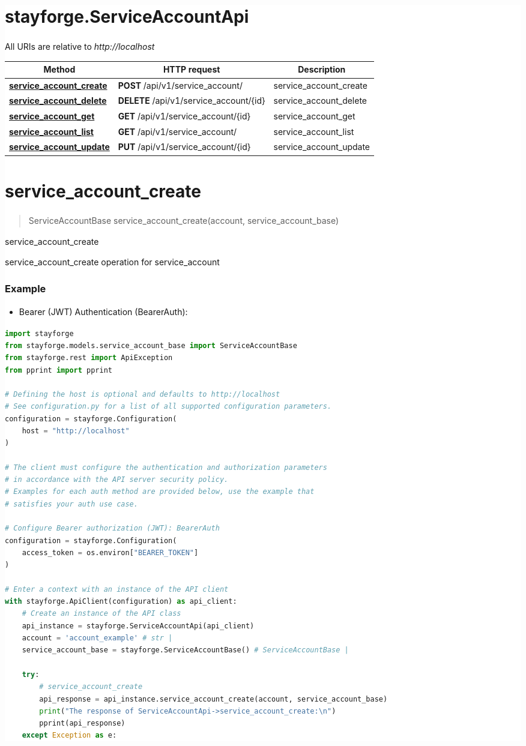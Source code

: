 # stayforge.ServiceAccountApi

All URIs are relative to *http://localhost*

Method | HTTP request | Description
------------- | ------------- | -------------
[**service_account_create**](ServiceAccountApi.md#service_account_create) | **POST** /api/v1/service_account/ | service_account_create
[**service_account_delete**](ServiceAccountApi.md#service_account_delete) | **DELETE** /api/v1/service_account/{id} | service_account_delete
[**service_account_get**](ServiceAccountApi.md#service_account_get) | **GET** /api/v1/service_account/{id} | service_account_get
[**service_account_list**](ServiceAccountApi.md#service_account_list) | **GET** /api/v1/service_account/ | service_account_list
[**service_account_update**](ServiceAccountApi.md#service_account_update) | **PUT** /api/v1/service_account/{id} | service_account_update


# **service_account_create**
> ServiceAccountBase service_account_create(account, service_account_base)

service_account_create

service_account_create operation for service_account

### Example

* Bearer (JWT) Authentication (BearerAuth):

```python
import stayforge
from stayforge.models.service_account_base import ServiceAccountBase
from stayforge.rest import ApiException
from pprint import pprint

# Defining the host is optional and defaults to http://localhost
# See configuration.py for a list of all supported configuration parameters.
configuration = stayforge.Configuration(
    host = "http://localhost"
)

# The client must configure the authentication and authorization parameters
# in accordance with the API server security policy.
# Examples for each auth method are provided below, use the example that
# satisfies your auth use case.

# Configure Bearer authorization (JWT): BearerAuth
configuration = stayforge.Configuration(
    access_token = os.environ["BEARER_TOKEN"]
)

# Enter a context with an instance of the API client
with stayforge.ApiClient(configuration) as api_client:
    # Create an instance of the API class
    api_instance = stayforge.ServiceAccountApi(api_client)
    account = 'account_example' # str | 
    service_account_base = stayforge.ServiceAccountBase() # ServiceAccountBase | 

    try:
        # service_account_create
        api_response = api_instance.service_account_create(account, service_account_base)
        print("The response of ServiceAccountApi->service_account_create:\n")
        pprint(api_response)
    except Exception as e:
```